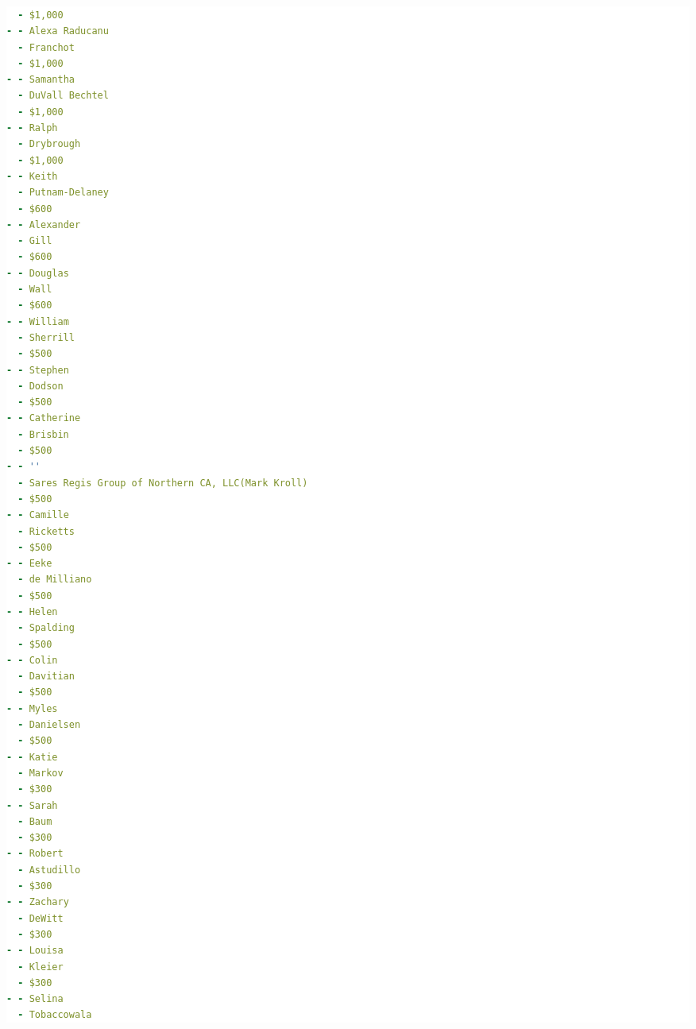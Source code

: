 ```yaml
  - $1,000
- - Alexa Raducanu
  - Franchot
  - $1,000
- - Samantha
  - DuVall Bechtel
  - $1,000
- - Ralph
  - Drybrough
  - $1,000
- - Keith
  - Putnam-Delaney
  - $600
- - Alexander
  - Gill
  - $600
- - Douglas
  - Wall
  - $600
- - William
  - Sherrill
  - $500
- - Stephen
  - Dodson
  - $500
- - Catherine
  - Brisbin
  - $500
- - ''
  - Sares Regis Group of Northern CA, LLC(Mark Kroll)
  - $500
- - Camille
  - Ricketts
  - $500
- - Eeke
  - de Milliano
  - $500
- - Helen
  - Spalding
  - $500
- - Colin
  - Davitian
  - $500
- - Myles
  - Danielsen
  - $500
- - Katie
  - Markov
  - $300
- - Sarah
  - Baum
  - $300
- - Robert
  - Astudillo
  - $300
- - Zachary
  - DeWitt
  - $300
- - Louisa
  - Kleier
  - $300
- - Selina
  - Tobaccowala
```
